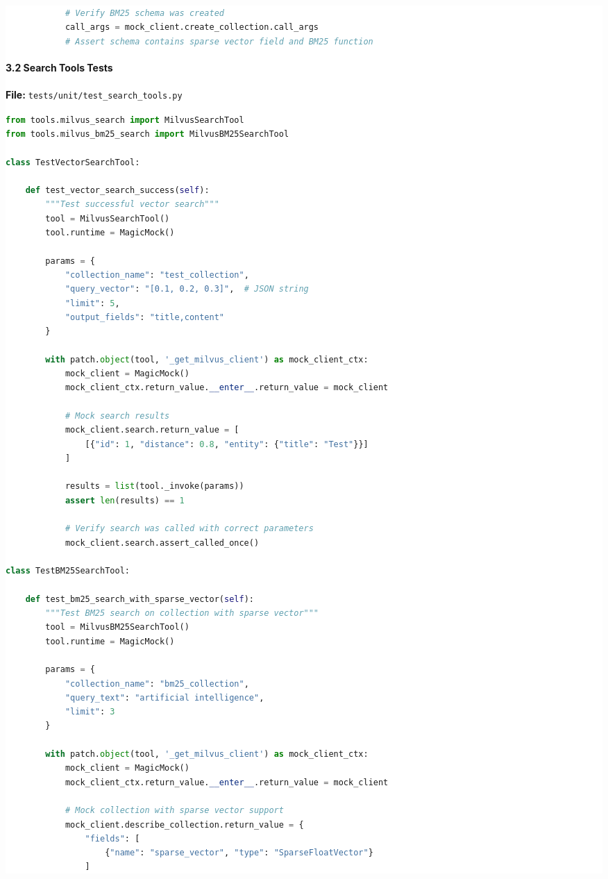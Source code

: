 ```python
            # Verify BM25 schema was created
            call_args = mock_client.create_collection.call_args
            # Assert schema contains sparse vector field and BM25 function
```

#### 3.2 Search Tools Tests

**File:** `tests/unit/test_search_tools.py`

```python
from tools.milvus_search import MilvusSearchTool
from tools.milvus_bm25_search import MilvusBM25SearchTool

class TestVectorSearchTool:
    
    def test_vector_search_success(self):
        """Test successful vector search"""
        tool = MilvusSearchTool()
        tool.runtime = MagicMock()
        
        params = {
            "collection_name": "test_collection",
            "query_vector": "[0.1, 0.2, 0.3]",  # JSON string
            "limit": 5,
            "output_fields": "title,content"
        }
        
        with patch.object(tool, '_get_milvus_client') as mock_client_ctx:
            mock_client = MagicMock()
            mock_client_ctx.return_value.__enter__.return_value = mock_client
            
            # Mock search results
            mock_client.search.return_value = [
                [{"id": 1, "distance": 0.8, "entity": {"title": "Test"}}]
            ]
            
            results = list(tool._invoke(params))
            assert len(results) == 1
            
            # Verify search was called with correct parameters
            mock_client.search.assert_called_once()

class TestBM25SearchTool:
    
    def test_bm25_search_with_sparse_vector(self):
        """Test BM25 search on collection with sparse vector"""
        tool = MilvusBM25SearchTool()
        tool.runtime = MagicMock()
        
        params = {
            "collection_name": "bm25_collection",
            "query_text": "artificial intelligence",
            "limit": 3
        }
        
        with patch.object(tool, '_get_milvus_client') as mock_client_ctx:
            mock_client = MagicMock()
            mock_client_ctx.return_value.__enter__.return_value = mock_client
            
            # Mock collection with sparse vector support
            mock_client.describe_collection.return_value = {
                "fields": [
                    {"name": "sparse_vector", "type": "SparseFloatVector"}
                ]
```